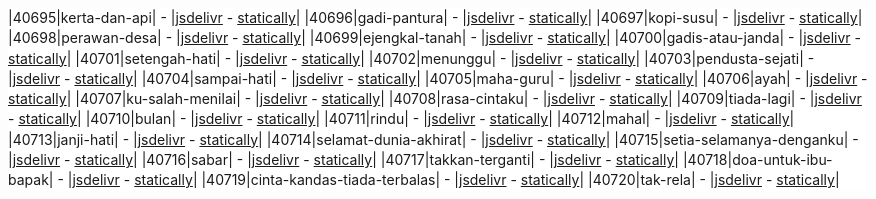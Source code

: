 |40695|kerta-dan-api| - |[jsdelivr](https://cdn.jsdelivr.net/gh/dbchord/c4-3-6/40001-45000/40501-41000/kerta-dan-api.png) - [statically](https://cdn.statically.io/gh/dbchord/c4-3-6/i/40001-45000/40501-41000/kerta-dan-api.png)|
|40696|gadi-pantura| - |[jsdelivr](https://cdn.jsdelivr.net/gh/dbchord/c4-3-6/40001-45000/40501-41000/gadi-pantura.png) - [statically](https://cdn.statically.io/gh/dbchord/c4-3-6/i/40001-45000/40501-41000/gadi-pantura.png)|
|40697|kopi-susu| - |[jsdelivr](https://cdn.jsdelivr.net/gh/dbchord/c4-3-6/40001-45000/40501-41000/kopi-susu.png) - [statically](https://cdn.statically.io/gh/dbchord/c4-3-6/i/40001-45000/40501-41000/kopi-susu.png)|
|40698|perawan-desa| - |[jsdelivr](https://cdn.jsdelivr.net/gh/dbchord/c4-3-6/40001-45000/40501-41000/perawan-desa.png) - [statically](https://cdn.statically.io/gh/dbchord/c4-3-6/i/40001-45000/40501-41000/perawan-desa.png)|
|40699|ejengkal-tanah| - |[jsdelivr](https://cdn.jsdelivr.net/gh/dbchord/c4-3-6/40001-45000/40501-41000/ejengkal-tanah.png) - [statically](https://cdn.statically.io/gh/dbchord/c4-3-6/i/40001-45000/40501-41000/ejengkal-tanah.png)|
|40700|gadis-atau-janda| - |[jsdelivr](https://cdn.jsdelivr.net/gh/dbchord/c4-3-6/40001-45000/40501-41000/gadis-atau-janda.png) - [statically](https://cdn.statically.io/gh/dbchord/c4-3-6/i/40001-45000/40501-41000/gadis-atau-janda.png)|
|40701|setengah-hati| - |[jsdelivr](https://cdn.jsdelivr.net/gh/dbchord/c4-3-6/40001-45000/40501-41000/setengah-hati.png) - [statically](https://cdn.statically.io/gh/dbchord/c4-3-6/i/40001-45000/40501-41000/setengah-hati.png)|
|40702|menunggu| - |[jsdelivr](https://cdn.jsdelivr.net/gh/dbchord/c4-3-6/40001-45000/40501-41000/menunggu.png) - [statically](https://cdn.statically.io/gh/dbchord/c4-3-6/i/40001-45000/40501-41000/menunggu.png)|
|40703|pendusta-sejati| - |[jsdelivr](https://cdn.jsdelivr.net/gh/dbchord/c4-3-6/40001-45000/40501-41000/pendusta-sejati.png) - [statically](https://cdn.statically.io/gh/dbchord/c4-3-6/i/40001-45000/40501-41000/pendusta-sejati.png)|
|40704|sampai-hati| - |[jsdelivr](https://cdn.jsdelivr.net/gh/dbchord/c4-3-6/40001-45000/40501-41000/sampai-hati.png) - [statically](https://cdn.statically.io/gh/dbchord/c4-3-6/i/40001-45000/40501-41000/sampai-hati.png)|
|40705|maha-guru| - |[jsdelivr](https://cdn.jsdelivr.net/gh/dbchord/c4-3-6/40001-45000/40501-41000/maha-guru.png) - [statically](https://cdn.statically.io/gh/dbchord/c4-3-6/i/40001-45000/40501-41000/maha-guru.png)|
|40706|ayah| - |[jsdelivr](https://cdn.jsdelivr.net/gh/dbchord/c4-3-6/40001-45000/40501-41000/ayah.png) - [statically](https://cdn.statically.io/gh/dbchord/c4-3-6/i/40001-45000/40501-41000/ayah.png)|
|40707|ku-salah-menilai| - |[jsdelivr](https://cdn.jsdelivr.net/gh/dbchord/c4-3-6/40001-45000/40501-41000/ku-salah-menilai.png) - [statically](https://cdn.statically.io/gh/dbchord/c4-3-6/i/40001-45000/40501-41000/ku-salah-menilai.png)|
|40708|rasa-cintaku| - |[jsdelivr](https://cdn.jsdelivr.net/gh/dbchord/c4-3-6/40001-45000/40501-41000/rasa-cintaku.png) - [statically](https://cdn.statically.io/gh/dbchord/c4-3-6/i/40001-45000/40501-41000/rasa-cintaku.png)|
|40709|tiada-lagi| - |[jsdelivr](https://cdn.jsdelivr.net/gh/dbchord/c4-3-6/40001-45000/40501-41000/tiada-lagi.png) - [statically](https://cdn.statically.io/gh/dbchord/c4-3-6/i/40001-45000/40501-41000/tiada-lagi.png)|
|40710|bulan| - |[jsdelivr](https://cdn.jsdelivr.net/gh/dbchord/c4-3-6/40001-45000/40501-41000/bulan.png) - [statically](https://cdn.statically.io/gh/dbchord/c4-3-6/i/40001-45000/40501-41000/bulan.png)|
|40711|rindu| - |[jsdelivr](https://cdn.jsdelivr.net/gh/dbchord/c4-3-6/40001-45000/40501-41000/rindu.png) - [statically](https://cdn.statically.io/gh/dbchord/c4-3-6/i/40001-45000/40501-41000/rindu.png)|
|40712|mahal| - |[jsdelivr](https://cdn.jsdelivr.net/gh/dbchord/c4-3-6/40001-45000/40501-41000/mahal.png) - [statically](https://cdn.statically.io/gh/dbchord/c4-3-6/i/40001-45000/40501-41000/mahal.png)|
|40713|janji-hati| - |[jsdelivr](https://cdn.jsdelivr.net/gh/dbchord/c4-3-6/40001-45000/40501-41000/janji-hati.png) - [statically](https://cdn.statically.io/gh/dbchord/c4-3-6/i/40001-45000/40501-41000/janji-hati.png)|
|40714|selamat-dunia-akhirat| - |[jsdelivr](https://cdn.jsdelivr.net/gh/dbchord/c4-3-6/40001-45000/40501-41000/selamat-dunia-akhirat.png) - [statically](https://cdn.statically.io/gh/dbchord/c4-3-6/i/40001-45000/40501-41000/selamat-dunia-akhirat.png)|
|40715|setia-selamanya-denganku| - |[jsdelivr](https://cdn.jsdelivr.net/gh/dbchord/c4-3-6/40001-45000/40501-41000/setia-selamanya-denganku.png) - [statically](https://cdn.statically.io/gh/dbchord/c4-3-6/i/40001-45000/40501-41000/setia-selamanya-denganku.png)|
|40716|sabar| - |[jsdelivr](https://cdn.jsdelivr.net/gh/dbchord/c4-3-6/40001-45000/40501-41000/sabar.png) - [statically](https://cdn.statically.io/gh/dbchord/c4-3-6/i/40001-45000/40501-41000/sabar.png)|
|40717|takkan-terganti| - |[jsdelivr](https://cdn.jsdelivr.net/gh/dbchord/c4-3-6/40001-45000/40501-41000/takkan-terganti.png) - [statically](https://cdn.statically.io/gh/dbchord/c4-3-6/i/40001-45000/40501-41000/takkan-terganti.png)|
|40718|doa-untuk-ibu-bapak| - |[jsdelivr](https://cdn.jsdelivr.net/gh/dbchord/c4-3-6/40001-45000/40501-41000/doa-untuk-ibu-bapak.png) - [statically](https://cdn.statically.io/gh/dbchord/c4-3-6/i/40001-45000/40501-41000/doa-untuk-ibu-bapak.png)|
|40719|cinta-kandas-tiada-terbalas| - |[jsdelivr](https://cdn.jsdelivr.net/gh/dbchord/c4-3-6/40001-45000/40501-41000/cinta-kandas-tiada-terbalas.png) - [statically](https://cdn.statically.io/gh/dbchord/c4-3-6/i/40001-45000/40501-41000/cinta-kandas-tiada-terbalas.png)|
|40720|tak-rela| - |[jsdelivr](https://cdn.jsdelivr.net/gh/dbchord/c4-3-6/40001-45000/40501-41000/tak-rela.png) - [statically](https://cdn.statically.io/gh/dbchord/c4-3-6/i/40001-45000/40501-41000/tak-rela.png)|